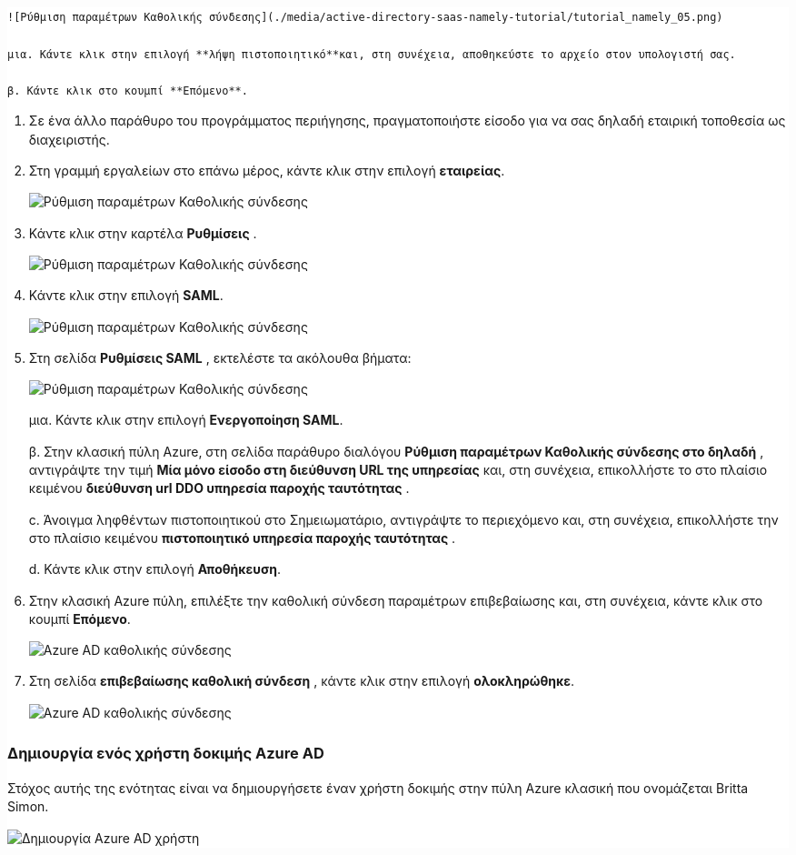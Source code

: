     ![Ρύθμιση παραμέτρων Καθολικής σύνδεσης](./media/active-directory-saas-namely-tutorial/tutorial_namely_05.png) 

    μια. Κάντε κλικ στην επιλογή **λήψη πιστοποιητικό**και, στη συνέχεια, αποθηκεύστε το αρχείο στον υπολογιστή σας.

    β. Κάντε κλικ στο κουμπί **Επόμενο**.


1. Σε ένα άλλο παράθυρο του προγράμματος περιήγησης, πραγματοποιήστε είσοδο για να σας δηλαδή εταιρική τοποθεσία ως διαχειριστής.

1. Στη γραμμή εργαλείων στο επάνω μέρος, κάντε κλικ στην επιλογή **εταιρείας**.

    ![Ρύθμιση παραμέτρων Καθολικής σύνδεσης](./media/active-directory-saas-namely-tutorial/tutorial_namely_06.png) 

1. Κάντε κλικ στην καρτέλα **Ρυθμίσεις** .

    ![Ρύθμιση παραμέτρων Καθολικής σύνδεσης](./media/active-directory-saas-namely-tutorial/tutorial_namely_07.png) 


1. Κάντε κλικ στην επιλογή **SAML**.

    ![Ρύθμιση παραμέτρων Καθολικής σύνδεσης](./media/active-directory-saas-namely-tutorial/tutorial_namely_08.png) 


1. Στη σελίδα **Ρυθμίσεις SAML** , εκτελέστε τα ακόλουθα βήματα:

    ![Ρύθμιση παραμέτρων Καθολικής σύνδεσης](./media/active-directory-saas-namely-tutorial/tutorial_namely_09.png) 

    μια. Κάντε κλικ στην επιλογή **Ενεργοποίηση SAML**. 

    β. Στην κλασική πύλη Azure, στη σελίδα παράθυρο διαλόγου **Ρύθμιση παραμέτρων Καθολικής σύνδεσης στο δηλαδή** , αντιγράψτε την τιμή **Μία μόνο είσοδο στη διεύθυνση URL της υπηρεσίας** και, στη συνέχεια, επικολλήστε το στο πλαίσιο κειμένου **διεύθυνση url DDO υπηρεσία παροχής ταυτότητας** . 

    c. Άνοιγμα ληφθέντων πιστοποιητικού στο Σημειωματάριο, αντιγράψτε το περιεχόμενο και, στη συνέχεια, επικολλήστε την στο πλαίσιο κειμένου **πιστοποιητικό υπηρεσία παροχής ταυτότητας** .    

    d. Κάντε κλικ στην επιλογή **Αποθήκευση**.


6. Στην κλασική Azure πύλη, επιλέξτε την καθολική σύνδεση παραμέτρων επιβεβαίωσης και, στη συνέχεια, κάντε κλικ στο κουμπί **Επόμενο**. 

    ![Azure AD καθολικής σύνδεσης][10]

7. Στη σελίδα **επιβεβαίωσης καθολική σύνδεση** , κάντε κλικ στην επιλογή **ολοκληρώθηκε**.  

    ![Azure AD καθολικής σύνδεσης][11]




### <a name="creating-an-azure-ad-test-user"></a>Δημιουργία ενός χρήστη δοκιμής Azure AD
Στόχος αυτής της ενότητας είναι να δημιουργήσετε έναν χρήστη δοκιμής στην πύλη Azure κλασική που ονομάζεται Britta Simon.

![Δημιουργία Azure AD χρήστη][20]


[1]: ./media/active-directory-saas-namely-tutorial/tutorial_general_01.png
[2]: ./media/active-directory-saas-namely-tutorial/tutorial_general_02.png
[3]: ./media/active-directory-saas-namely-tutorial/tutorial_general_03.png
[4]: ./media/active-directory-saas-namely-tutorial/tutorial_general_04.png
[6]: ./media/active-directory-saas-namely-tutorial/tutorial_general_05.png
[10]: ./media/active-directory-saas-namely-tutorial/tutorial_general_06.png
[11]: ./media/active-directory-saas-namely-tutorial/tutorial_general_07.png
[20]: ./media/active-directory-saas-namely-tutorial/tutorial_general_100.png
[200]: ./media/active-directory-saas-namely-tutorial/tutorial_general_200.png
[201]: ./media/active-directory-saas-namely-tutorial/tutorial_general_201.png
[203]: ./media/active-directory-saas-namely-tutorial/tutorial_general_203.png
[204]: ./media/active-directory-saas-namely-tutorial/tutorial_general_204.png
[205]: ./media/active-directory-saas-namely-tutorial/tutorial_general_205.png